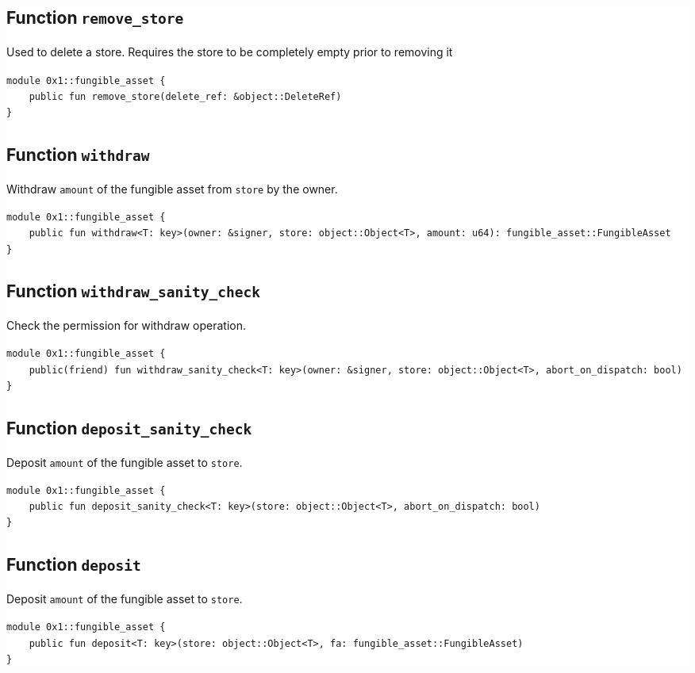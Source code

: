 ## Function `remove_store`

Used to delete a store. Requires the store to be completely empty prior to removing it

```move
module 0x1::fungible_asset {
    public fun remove_store(delete_ref: &object::DeleteRef)
}
```

<a id="0x1_fungible_asset_withdraw"></a>

## Function `withdraw`

Withdraw `amount` of the fungible asset from `store` by the owner.

```move
module 0x1::fungible_asset {
    public fun withdraw<T: key>(owner: &signer, store: object::Object<T>, amount: u64): fungible_asset::FungibleAsset
}
```

<a id="0x1_fungible_asset_withdraw_sanity_check"></a>

## Function `withdraw_sanity_check`

Check the permission for withdraw operation.

```move
module 0x1::fungible_asset {
    public(friend) fun withdraw_sanity_check<T: key>(owner: &signer, store: object::Object<T>, abort_on_dispatch: bool)
}
```

<a id="0x1_fungible_asset_deposit_sanity_check"></a>

## Function `deposit_sanity_check`

Deposit `amount` of the fungible asset to `store`.

```move
module 0x1::fungible_asset {
    public fun deposit_sanity_check<T: key>(store: object::Object<T>, abort_on_dispatch: bool)
}
```

<a id="0x1_fungible_asset_deposit"></a>

## Function `deposit`

Deposit `amount` of the fungible asset to `store`.

```move
module 0x1::fungible_asset {
    public fun deposit<T: key>(store: object::Object<T>, fa: fungible_asset::FungibleAsset)
}
```
